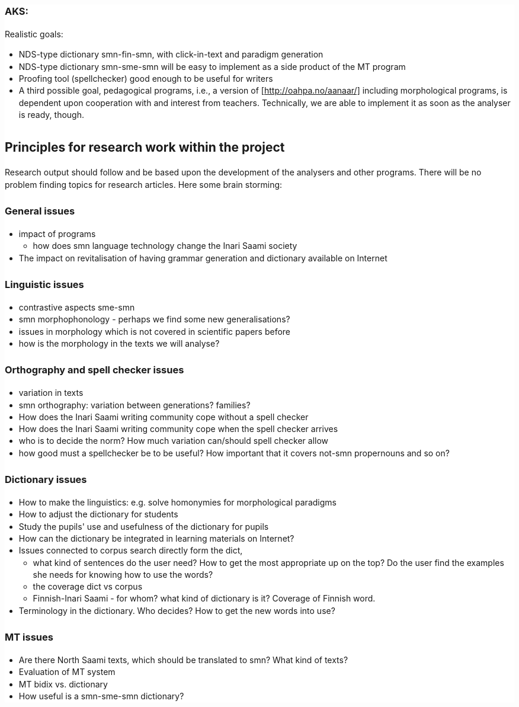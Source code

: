 ### AKS:

Realistic goals:

* NDS-type dictionary smn-fin-smn, with click-in-text and paradigm generation
* NDS-type dictionary smn-sme-smn will be easy to implement as a side product of the MT program
* Proofing tool (spellchecker) good enough to be useful for writers
* A third possible goal, pedagogical programs, i.e., a version of [http://oahpa.no/aanaar/] including morphological programs, is dependent upon cooperation with and interest from teachers. Technically, we are able to implement it as soon as the analyser is ready, though.

##  Principles for research work within the project

Research output should follow and be based upon the development of the analysers and other programs. There will be no problem finding topics for research articles. Here some brain storming:

### General issues
* impact of programs
    - how does smn language technology change the Inari Saami society
* The impact on revitalisation of having grammar generation and dictionary available on Internet

### Linguistic issues
* contrastive aspects sme-smn
* smn morphophonology - perhaps we find some new generalisations?
* issues in morphology which is not covered in scientific papers before
* how is the morphology in the texts we will analyse? 

### Orthography and spell checker issues
* variation in texts
* smn orthography: variation between generations? families?
* How does the Inari Saami writing community cope without a spell checker
* How does the Inari Saami writing community cope when the spell checker arrives
* who is to decide the norm? How much variation can/should spell checker allow
* how good must a spellchecker be to be useful? How important that it covers not-smn propernouns and so on?

### Dictionary issues
* How to make the linguistics: e.g. solve homonymies for morphological paradigms
* How to adjust the dictionary for students
* Study the pupils' use and usefulness of the dictionary for pupils
* How can the dictionary be integrated in learning materials on Internet?
* Issues connected to corpus search directly form the dict, 
    - what kind of sentences do the user need? How to get the most appropriate up on the top? Do the user find the examples she needs for knowing how to use the words?
    - the coverage dict vs corpus
    - Finnish-Inari Saami - for whom? what kind of dictionary is it? Coverage of Finnish word.
* Terminology in the dictionary. Who decides? How to get the new words into use?

###  MT issues
* Are there North Saami texts, which should be translated to smn? What kind of texts?
* Evaluation of MT system
* MT bidix vs. dictionary
* How useful is a smn-sme-smn dictionary?
